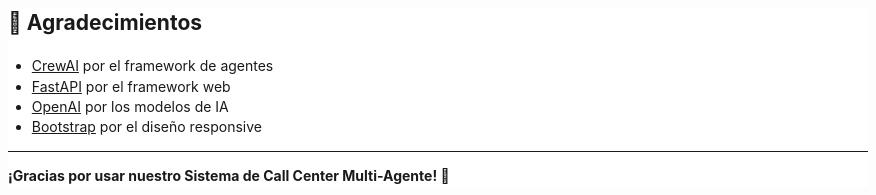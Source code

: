 ## 🙏 Agradecimientos

- [CrewAI](https://github.com/joaomdmoura/crewAI) por el framework de agentes
- [FastAPI](https://fastapi.tiangolo.com/) por el framework web
- [OpenAI](https://openai.com/) por los modelos de IA
- [Bootstrap](https://getbootstrap.com/) por el diseño responsive

---

**¡Gracias por usar nuestro Sistema de Call Center Multi-Agente! 🎉** 